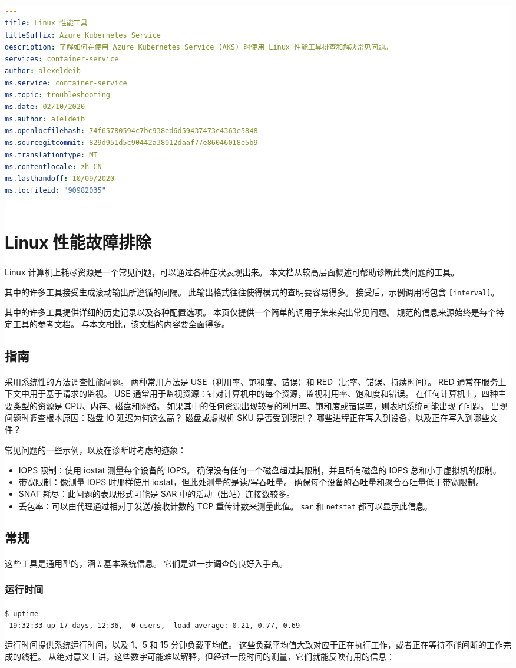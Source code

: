 ```yaml
---
title: Linux 性能工具
titleSuffix: Azure Kubernetes Service
description: 了解如何在使用 Azure Kubernetes Service (AKS) 时使用 Linux 性能工具排查和解决常见问题。
services: container-service
author: alexeldeib
ms.service: container-service
ms.topic: troubleshooting
ms.date: 02/10/2020
ms.author: aleldeib
ms.openlocfilehash: 74f65780594c7bc938ed6d59437473c4363e5848
ms.sourcegitcommit: 829d951d5c90442a38012daaf77e86046018e5b9
ms.translationtype: MT
ms.contentlocale: zh-CN
ms.lasthandoff: 10/09/2020
ms.locfileid: "90982035"
---
```

# <a name="linux-performance-troubleshooting"></a>Linux 性能故障排除

Linux 计算机上耗尽资源是一个常见问题，可以通过各种症状表现出来。 本文档从较高层面概述可帮助诊断此类问题的工具。

其中的许多工具接受生成滚动输出所遵循的间隔。 此输出格式往往使得模式的查明要容易得多。 接受后，示例调用将包含 `[interval]`。

其中的许多工具提供详细的历史记录以及各种配置选项。 本页仅提供一个简单的调用子集来突出常见问题。 规范的信息来源始终是每个特定工具的参考文档。 与本文相比，该文档的内容要全面得多。

## <a name="guidance"></a>指南

采用系统性的方法调查性能问题。 两种常用方法是 USE（利用率、饱和度、错误）和 RED（比率、错误、持续时间）。 RED 通常在服务上下文中用于基于请求的监视。 USE 通常用于监视资源：针对计算机中的每个资源，监视利用率、饱和度和错误。 在任何计算机上，四种主要类型的资源是 CPU、内存、磁盘和网络。 如果其中的任何资源出现较高的利用率、饱和度或错误率，则表明系统可能出现了问题。 出现问题时调查根本原因：磁盘 IO 延迟为何这么高？ 磁盘或虚拟机 SKU 是否受到限制？ 哪些进程正在写入到设备，以及正在写入到哪些文件？

常见问题的一些示例，以及在诊断时考虑的迹象：
- IOPS 限制：使用 iostat 测量每个设备的 IOPS。 确保没有任何一个磁盘超过其限制，并且所有磁盘的 IOPS 总和小于虚拟机的限制。
- 带宽限制：像测量 IOPS 时那样使用 iostat，但此处测量的是读/写吞吐量。 确保每个设备的吞吐量和聚合吞吐量低于带宽限制。
- SNAT 耗尽：此问题的表现形式可能是 SAR 中的活动（出站）连接数较多。 
- 丢包率：可以由代理通过相对于发送/接收计数的 TCP 重传计数来测量此值。 `sar` 和 `netstat` 都可以显示此信息。

## <a name="general"></a>常规

这些工具是通用型的，涵盖基本系统信息。 它们是进一步调查的良好入手点。

### <a name="uptime"></a>运行时间

```
$ uptime
 19:32:33 up 17 days, 12:36,  0 users,  load average: 0.21, 0.77, 0.69
```

运行时间提供系统运行时间，以及 1、5 和 15 分钟负载平均值。 这些负载平均值大致对应于正在执行工作，或者正在等待不能间断的工作完成的线程。 从绝对意义上讲，这些数字可能难以解释，但经过一段时间的测量，它们就能反映有用的信息：
